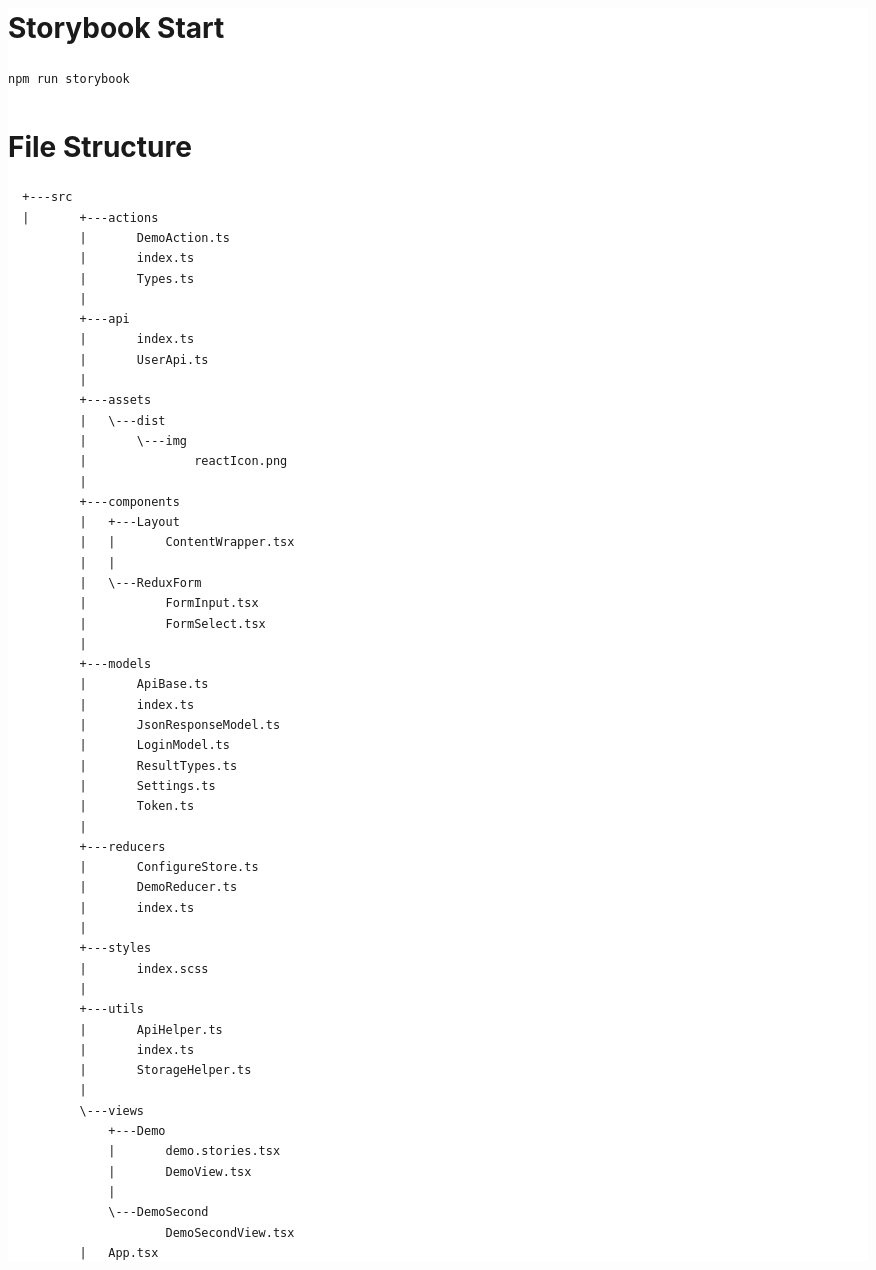 # Storybook Start

```
npm run storybook
```

# File Structure

```
  +---src
  |       +---actions
          |       DemoAction.ts
          |       index.ts
          |       Types.ts
          |
          +---api
          |       index.ts
          |       UserApi.ts
          |
          +---assets
          |   \---dist
          |       \---img
          |               reactIcon.png
          |
          +---components
          |   +---Layout
          |   |       ContentWrapper.tsx
          |   |
          |   \---ReduxForm
          |           FormInput.tsx
          |           FormSelect.tsx
          |
          +---models
          |       ApiBase.ts
          |       index.ts
          |       JsonResponseModel.ts
          |       LoginModel.ts
          |       ResultTypes.ts
          |       Settings.ts
          |       Token.ts
          |
          +---reducers
          |       ConfigureStore.ts
          |       DemoReducer.ts
          |       index.ts
          |
          +---styles
          |       index.scss
          |
          +---utils
          |       ApiHelper.ts
          |       index.ts
          |       StorageHelper.ts
          |
          \---views
              +---Demo
              |       demo.stories.tsx
              |       DemoView.tsx
              |
              \---DemoSecond
                      DemoSecondView.tsx
          |   App.tsx
```